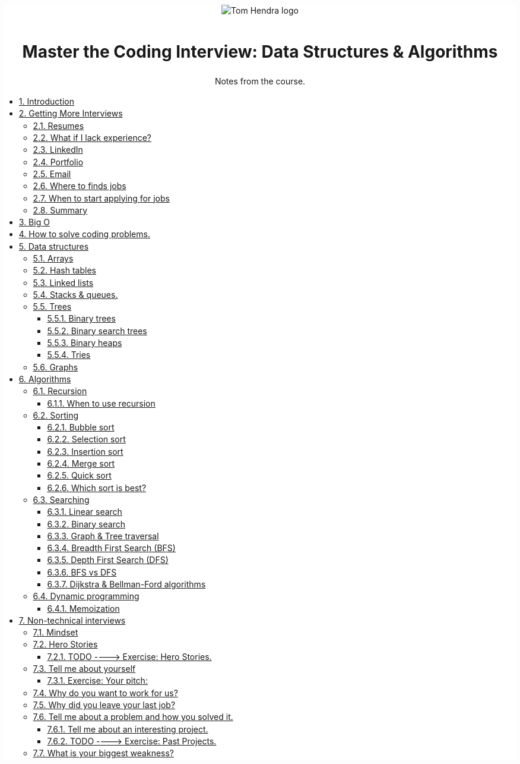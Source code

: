 <div align=center>
<img alt="Tom Hendra logo" src="https://res.cloudinary.com/tomhendra/image/upload/v1567091669/tomhendra-logo/tomhendra-logo-round-1024.png" width="100" />
<h1>Master the Coding Interview: Data Structures & Algorithms</h1>
<p>Notes from the course.</p>
</div>

- [1. Introduction](#1-introduction)
- [2. Getting More Interviews](#2-getting-more-interviews)
  - [2.1. Resumes](#21-resumes)
  - [2.2. What if I lack experience?](#22-what-if-i-lack-experience)
  - [2.3. LinkedIn](#23-linkedin)
  - [2.4. Portfolio](#24-portfolio)
  - [2.5. Email](#25-email)
  - [2.6. Where to finds jobs](#26-where-to-finds-jobs)
  - [2.7. When to start applying for jobs](#27-when-to-start-applying-for-jobs)
  - [2.8. Summary](#28-summary)
- [3. Big O](#3-big-o)
- [4. How to solve coding problems.](#4-how-to-solve-coding-problems)
- [5. Data structures](#5-data-structures)
  - [5.1. Arrays](#51-arrays)
  - [5.2. Hash tables](#52-hash-tables)
  - [5.3. Linked lists](#53-linked-lists)
  - [5.4. Stacks & queues.](#54-stacks--queues)
  - [5.5. Trees](#55-trees)
    - [5.5.1. Binary trees](#551-binary-trees)
    - [5.5.2. Binary search trees](#552-binary-search-trees)
    - [5.5.3. Binary heaps](#553-binary-heaps)
    - [5.5.4. Tries](#554-tries)
  - [5.6. Graphs](#56-graphs)
- [6. Algorithms](#6-algorithms)
  - [6.1. Recursion](#61-recursion)
    - [6.1.1. When to use recursion](#611-when-to-use-recursion)
  - [6.2. Sorting](#62-sorting)
    - [6.2.1. Bubble sort](#621-bubble-sort)
    - [6.2.2. Selection sort](#622-selection-sort)
    - [6.2.3. Insertion sort](#623-insertion-sort)
    - [6.2.4. Merge sort](#624-merge-sort)
    - [6.2.5. Quick sort](#625-quick-sort)
    - [6.2.6. Which sort is best?](#626-which-sort-is-best)
  - [6.3. Searching](#63-searching)
    - [6.3.1. Linear search](#631-linear-search)
    - [6.3.2. Binary search](#632-binary-search)
    - [6.3.3. Graph & Tree traversal](#633-graph--tree-traversal)
    - [6.3.4. Breadth First Search (BFS)](#634-breadth-first-search-bfs)
    - [6.3.5. Depth First Search (DFS)](#635-depth-first-search-dfs)
    - [6.3.6. BFS vs DFS](#636-bfs-vs-dfs)
    - [6.3.7. Dijkstra & Bellman-Ford algorithms](#637-dijkstra--bellman-ford-algorithms)
  - [6.4. Dynamic programming](#64-dynamic-programming)
    - [6.4.1. Memoization](#641-memoization)
- [7. Non-technical interviews](#7-non-technical-interviews)
  - [7.1. Mindset](#71-mindset)
  - [7.2. Hero Stories](#72-hero-stories)
    - [7.2.1. TODO ----> Exercise: Hero Stories.](#721-todo------exercise-hero-stories)
  - [7.3. Tell me about yourself](#73-tell-me-about-yourself)
    - [7.3.1. Exercise: Your pitch:](#731-exercise-your-pitch)
  - [7.4. Why do you want to work for us?](#74-why-do-you-want-to-work-for-us)
  - [7.5. Why did you leave your last job?](#75-why-did-you-leave-your-last-job)
  - [7.6. Tell me about a problem and how you solved it.](#76-tell-me-about-a-problem-and-how-you-solved-it)
    - [7.6.1. Tell me about an interesting project.](#761-tell-me-about-an-interesting-project)
    - [7.6.2. TODO ----> Exercise: Past Projects.](#762-todo------exercise-past-projects)
  - [7.7. What is your biggest weakness?](#77-what-is-your-biggest-weakness)